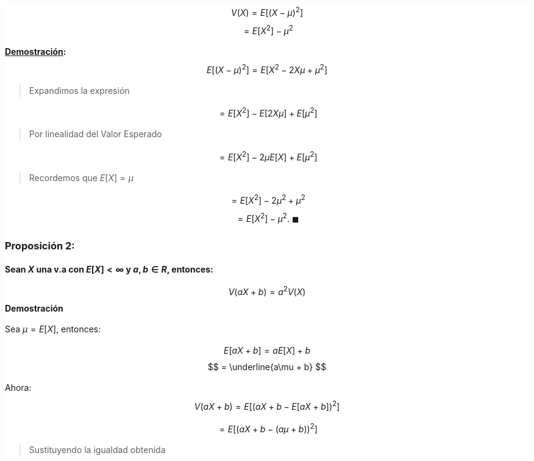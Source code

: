 $$
V(X) = E[(X-\mu)^2]
$$
$$
= E[X^2] - \mu^2
$$

**<u>Demostración</u>:**
$$
E[(X-\mu)^2] = E[X^2 - 2X\mu + \mu^2]
$$
> Expandimos la expresión

$$
= E[X^2] - E[2X\mu] + E[\mu^2]
$$
> Por linealidad del Valor Esperado

$$
= E[X^2] -2\mu E[X] + E[\mu^2]
$$
> Recordemos que $E[X] = \mu$

$$
= E[X^2] -2\mu^2 + \mu^2
$$
$$
= E[X^2] - \mu^2.\text{ } \blacksquare
$$

### Proposición 2:

 **Sean $X$ una v.a con $E[X] <  \infty$ y $a,b \in R$, entonces:**

$$
V(aX + b) = a^2V(X)
$$
**Demostración**

Sea $\mu = E[X]$, entonces: 

$$
E[aX+b] = aE[X] + b
$$
$$
= \underline{a\mu + b}
$$

Ahora:
$$
V(aX + b) = E[(aX + b - E[aX + b])^2]
$$

$$
= E[(aX + b - (a\mu + b))^2]
$$
> Sustituyendo la igualdad obtenida

